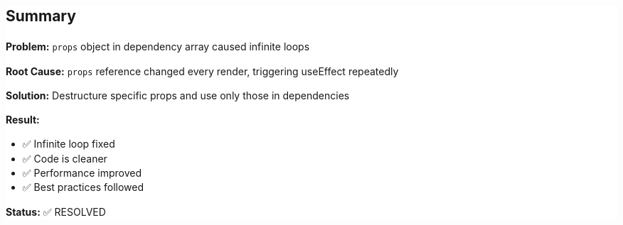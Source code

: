 
## Summary

**Problem:** `props` object in dependency array caused infinite loops

**Root Cause:** `props` reference changed every render, triggering useEffect repeatedly

**Solution:** Destructure specific props and use only those in dependencies

**Result:**

- ✅ Infinite loop fixed
- ✅ Code is cleaner
- ✅ Performance improved
- ✅ Best practices followed

**Status:** ✅ RESOLVED
